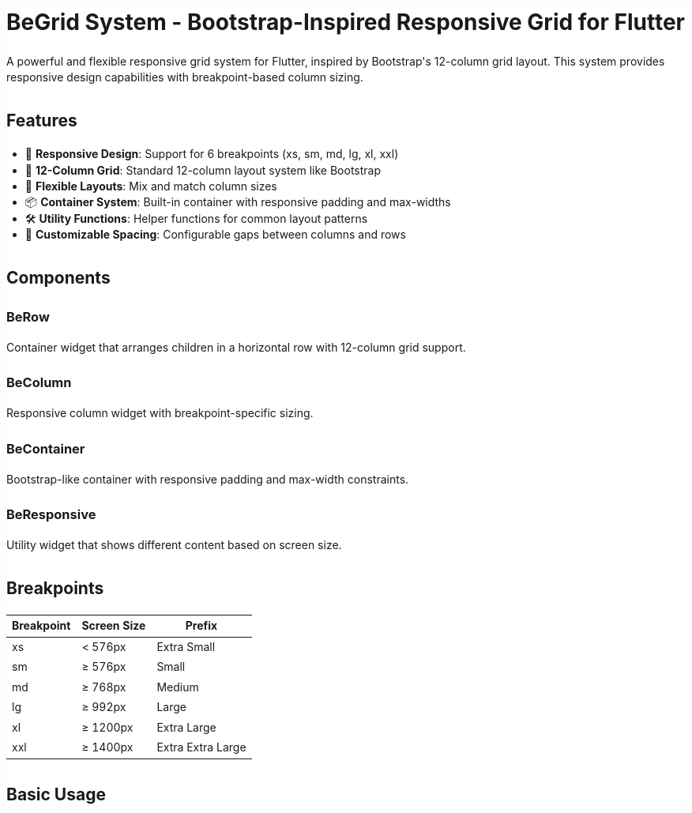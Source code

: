 # BeGrid System - Bootstrap-Inspired Responsive Grid for Flutter

A powerful and flexible responsive grid system for Flutter, inspired by Bootstrap's 12-column grid layout. This system provides responsive design capabilities with breakpoint-based column sizing.

## Features

- 📱 **Responsive Design**: Support for 6 breakpoints (xs, sm, md, lg, xl, xxl)
- 🎯 **12-Column Grid**: Standard 12-column layout system like Bootstrap
- 🔧 **Flexible Layouts**: Mix and match column sizes
- 📦 **Container System**: Built-in container with responsive padding and max-widths
- 🛠️ **Utility Functions**: Helper functions for common layout patterns
- 🎨 **Customizable Spacing**: Configurable gaps between columns and rows

## Components

### BeRow

Container widget that arranges children in a horizontal row with 12-column grid support.

### BeColumn

Responsive column widget with breakpoint-specific sizing.

### BeContainer

Bootstrap-like container with responsive padding and max-width constraints.

### BeResponsive

Utility widget that shows different content based on screen size.

## Breakpoints

| Breakpoint | Screen Size | Prefix            |
| ---------- | ----------- | ----------------- |
| xs         | < 576px     | Extra Small       |
| sm         | ≥ 576px     | Small             |
| md         | ≥ 768px     | Medium            |
| lg         | ≥ 992px     | Large             |
| xl         | ≥ 1200px    | Extra Large       |
| xxl        | ≥ 1400px    | Extra Extra Large |

## Basic Usage
